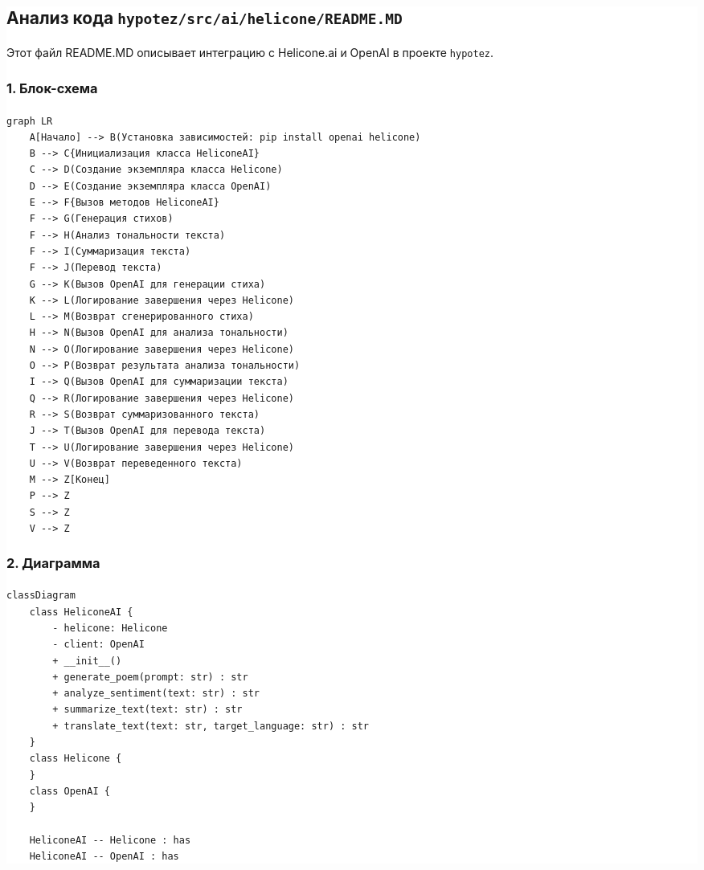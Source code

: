 ## Анализ кода `hypotez/src/ai/helicone/README.MD`

Этот файл README.MD описывает интеграцию с Helicone.ai и OpenAI в проекте `hypotez`.

### 1. Блок-схема

```mermaid
graph LR
    A[Начало] --> B(Установка зависимостей: pip install openai helicone)
    B --> C{Инициализация класса HeliconeAI}
    C --> D(Создание экземпляра класса Helicone)
    D --> E(Создание экземпляра класса OpenAI)
    E --> F{Вызов методов HeliconeAI}
    F --> G(Генерация стихов)
    F --> H(Анализ тональности текста)
    F --> I(Суммаризация текста)
    F --> J(Перевод текста)
    G --> K(Вызов OpenAI для генерации стиха)
    K --> L(Логирование завершения через Helicone)
    L --> M(Возврат сгенерированного стиха)
    H --> N(Вызов OpenAI для анализа тональности)
    N --> O(Логирование завершения через Helicone)
    O --> P(Возврат результата анализа тональности)
    I --> Q(Вызов OpenAI для суммаризации текста)
    Q --> R(Логирование завершения через Helicone)
    R --> S(Возврат суммаризованного текста)
    J --> T(Вызов OpenAI для перевода текста)
    T --> U(Логирование завершения через Helicone)
    U --> V(Возврат переведенного текста)
    M --> Z[Конец]
    P --> Z
    S --> Z
    V --> Z
```

### 2. Диаграмма

```mermaid
classDiagram
    class HeliconeAI {
        - helicone: Helicone
        - client: OpenAI
        + __init__()
        + generate_poem(prompt: str) : str
        + analyze_sentiment(text: str) : str
        + summarize_text(text: str) : str
        + translate_text(text: str, target_language: str) : str
    }
    class Helicone {
    }
    class OpenAI {
    }

    HeliconeAI -- Helicone : has
    HeliconeAI -- OpenAI : has
```
